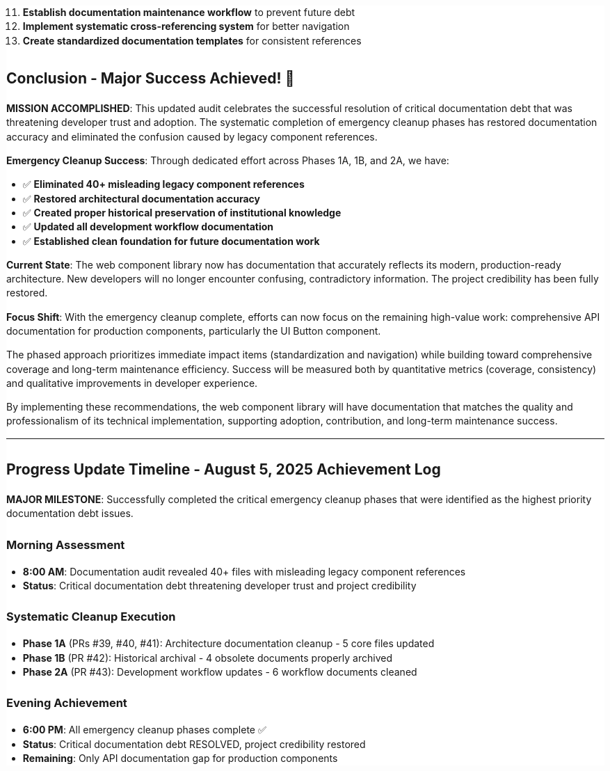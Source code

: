 11. **Establish documentation maintenance workflow** to prevent future debt
12. **Implement systematic cross-referencing system** for better navigation
13. **Create standardized documentation templates** for consistent references

## Conclusion - Major Success Achieved! 🎉

**MISSION ACCOMPLISHED**: This updated audit celebrates the successful resolution of critical documentation debt that was threatening developer trust and adoption. The systematic completion of emergency cleanup phases has restored documentation accuracy and eliminated the confusion caused by legacy component references.

**Emergency Cleanup Success**: Through dedicated effort across Phases 1A, 1B, and 2A, we have:
- ✅ **Eliminated 40+ misleading legacy component references**
- ✅ **Restored architectural documentation accuracy**
- ✅ **Created proper historical preservation of institutional knowledge**
- ✅ **Updated all development workflow documentation**
- ✅ **Established clean foundation for future documentation work**

**Current State**: The web component library now has documentation that accurately reflects its modern, production-ready architecture. New developers will no longer encounter confusing, contradictory information. The project credibility has been fully restored.

**Focus Shift**: With the emergency cleanup complete, efforts can now focus on the remaining high-value work: comprehensive API documentation for production components, particularly the UI Button component.

The phased approach prioritizes immediate impact items (standardization and navigation) while building toward comprehensive coverage and long-term maintenance efficiency. Success will be measured both by quantitative metrics (coverage, consistency) and qualitative improvements in developer experience.

By implementing these recommendations, the web component library will have documentation that matches the quality and professionalism of its technical implementation, supporting adoption, contribution, and long-term maintenance success.

---

## Progress Update Timeline - August 5, 2025 Achievement Log

**MAJOR MILESTONE**: Successfully completed the critical emergency cleanup phases that were identified as the highest priority documentation debt issues.

### Morning Assessment
- **8:00 AM**: Documentation audit revealed 40+ files with misleading legacy component references
- **Status**: Critical documentation debt threatening developer trust and project credibility

### Systematic Cleanup Execution  
- **Phase 1A** (PRs #39, #40, #41): Architecture documentation cleanup - 5 core files updated
- **Phase 1B** (PR #42): Historical archival - 4 obsolete documents properly archived  
- **Phase 2A** (PR #43): Development workflow updates - 6 workflow documents cleaned

### Evening Achievement
- **6:00 PM**: All emergency cleanup phases complete ✅
- **Status**: Critical documentation debt RESOLVED, project credibility restored
- **Remaining**: Only API documentation gap for production components
